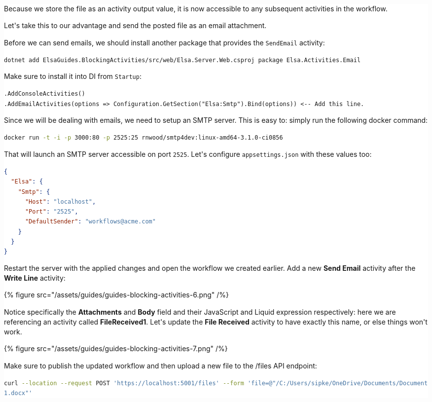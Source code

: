 Because we store the file as an activity output value, it is now accessible to any subsequent activities in the workflow.

Let's take this to our advantage and send the posted file as an email attachment.

Before we can send emails, we should install another package that provides the `SendEmail` activity:

```bash
dotnet add ElsaGuides.BlockingActivities/src/web/Elsa.Server.Web.csproj package Elsa.Activities.Email
```

Make sure to install it into DI from `Startup`:

```clike
.AddConsoleActivities()
.AddEmailActivities(options => Configuration.GetSection("Elsa:Smtp").Bind(options)) <-- Add this line.
```

Since we will be dealing with emails, we need to setup an SMTP server. This is easy to: simply run the following docker command:

```bash
docker run -t -i -p 3000:80 -p 2525:25 rnwood/smtp4dev:linux-amd64-3.1.0-ci0856
```

That will launch an SMTP server accessible on port `2525`. Let's configure `appsettings.json` with these values too:

```json
{
  "Elsa": {
    "Smtp": {
      "Host": "localhost",
      "Port": "2525",
      "DefaultSender": "workflows@acme.com"
    }
  }
}
```

Restart the server with the applied changes and open the workflow we created earlier.
Add a new **Send Email** activity after the **Write Line** activity:

{% figure src="/assets/guides/guides-blocking-activities-6.png" /%}

Notice specifically the **Attachments** and **Body** field and their JavaScript and Liquid expression respectively: here we are referencing an activity called **FileReceived1**.
Let's update the **File Received** activity to have exactly this name, or else things won't work.

{% figure src="/assets/guides/guides-blocking-activities-7.png" /%}

Make sure to publish the updated workflow and then upload a new file to the /files API endpoint:

```bash
curl --location --request POST 'https://localhost:5001/files' --form 'file=@"/C:/Users/sipke/OneDrive/Documents/Document1.docx"'
```
